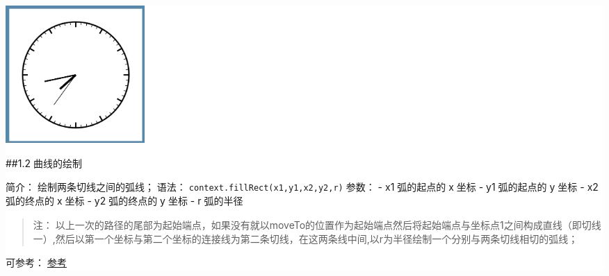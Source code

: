 <img src="canvas2/小时钟.png" width="200" alt="">

##1.2 曲线的绘制

简介：
    绘制两条切线之间的弧线；
语法：
    `context.fillRect(x1,y1,x2,y2,r)`
参数：
    - x1 弧的起点的 x 坐标
    - y1 弧的起点的 y 坐标
    - x2 弧的终点的 x 坐标
    - y2 弧的终点的 y 坐标
    - r 弧的半径

>注：
以上一次的路径的尾部为起始端点，如果没有就以moveTo的位置作为起始端点然后将起始端点与坐标点1之间构成直线（即切线一）,然后以第一个坐标与第二个坐标的连接线为第二条切线，在这两条线中间,以r为半径绘制一个分别与两条切线相切的弧线；

可参考：
<a href="canvas2/arcTo.html" target="_blank">参考</a>
